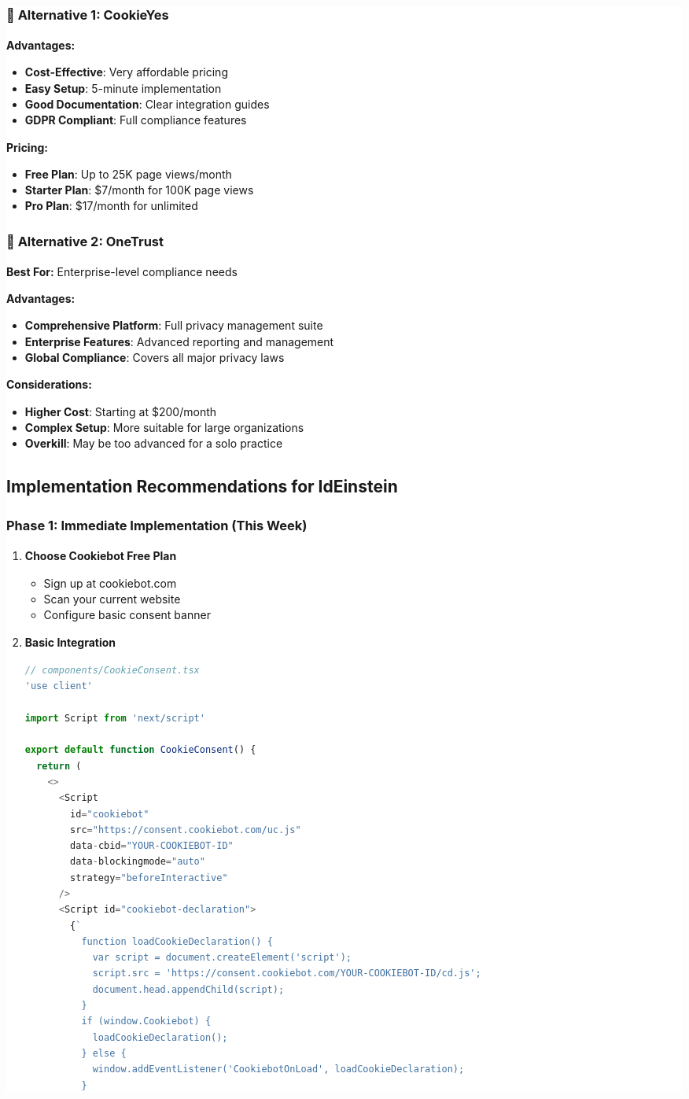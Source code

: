 ### 🥈 **Alternative 1: CookieYes**

**Advantages:**
- **Cost-Effective**: Very affordable pricing
- **Easy Setup**: 5-minute implementation
- **Good Documentation**: Clear integration guides
- **GDPR Compliant**: Full compliance features

**Pricing:**
- **Free Plan**: Up to 25K page views/month
- **Starter Plan**: $7/month for 100K page views
- **Pro Plan**: $17/month for unlimited

### 🥉 **Alternative 2: OneTrust**

**Best For:** Enterprise-level compliance needs

**Advantages:**
- **Comprehensive Platform**: Full privacy management suite
- **Enterprise Features**: Advanced reporting and management
- **Global Compliance**: Covers all major privacy laws

**Considerations:**
- **Higher Cost**: Starting at $200/month
- **Complex Setup**: More suitable for large organizations
- **Overkill**: May be too advanced for a solo practice

## Implementation Recommendations for IdEinstein

### Phase 1: Immediate Implementation (This Week)

1. **Choose Cookiebot Free Plan**
   - Sign up at cookiebot.com
   - Scan your current website
   - Configure basic consent banner

2. **Basic Integration**
   ```typescript
   // components/CookieConsent.tsx
   'use client'
   
   import Script from 'next/script'
   
   export default function CookieConsent() {
     return (
       <>
         <Script 
           id="cookiebot"
           src="https://consent.cookiebot.com/uc.js"
           data-cbid="YOUR-COOKIEBOT-ID"
           data-blockingmode="auto"
           strategy="beforeInteractive"
         />
         <Script id="cookiebot-declaration">
           {`
             function loadCookieDeclaration() {
               var script = document.createElement('script');
               script.src = 'https://consent.cookiebot.com/YOUR-COOKIEBOT-ID/cd.js';
               document.head.appendChild(script);
             }
             if (window.Cookiebot) {
               loadCookieDeclaration();
             } else {
               window.addEventListener('CookiebotOnLoad', loadCookieDeclaration);
             }
   ```